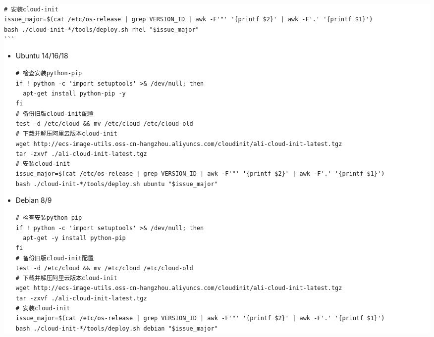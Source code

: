     # 安装cloud-init
    issue_major=$(cat /etc/os-release | grep VERSION_ID | awk -F'"' '{printf $2}' | awk -F'.' '{printf $1}')
    bash ./cloud-init-*/tools/deploy.sh rhel "$issue_major"
    ```

-   Ubuntu 14/16/18

    ```
    # 检查安装python-pip
    if ! python -c 'import setuptools' >& /dev/null; then
      apt-get install python-pip -y
    fi
    # 备份旧版cloud-init配置
    test -d /etc/cloud && mv /etc/cloud /etc/cloud-old
    # 下载并解压阿里云版本cloud-init
    wget http://ecs-image-utils.oss-cn-hangzhou.aliyuncs.com/cloudinit/ali-cloud-init-latest.tgz
    tar -zxvf ./ali-cloud-init-latest.tgz
    # 安装cloud-init
    issue_major=$(cat /etc/os-release | grep VERSION_ID | awk -F'"' '{printf $2}' | awk -F'.' '{printf $1}')
    bash ./cloud-init-*/tools/deploy.sh ubuntu "$issue_major"
    ```

-   Debian 8/9

    ```
    # 检查安装python-pip
    if ! python -c 'import setuptools' >& /dev/null; then
      apt-get -y install python-pip
    fi
    # 备份旧版cloud-init配置
    test -d /etc/cloud && mv /etc/cloud /etc/cloud-old
    # 下载并解压阿里云版本cloud-init
    wget http://ecs-image-utils.oss-cn-hangzhou.aliyuncs.com/cloudinit/ali-cloud-init-latest.tgz
    tar -zxvf ./ali-cloud-init-latest.tgz
    # 安装cloud-init
    issue_major=$(cat /etc/os-release | grep VERSION_ID | awk -F'"' '{printf $2}' | awk -F'.' '{printf $1}')
    bash ./cloud-init-*/tools/deploy.sh debian "$issue_major"
    ```
